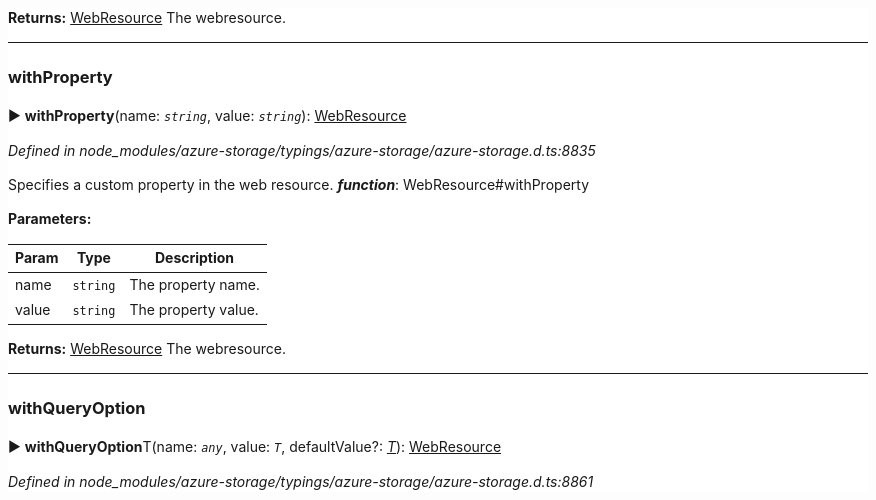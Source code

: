 



**Returns:** [WebResource](_node_modules_azure_storage_typings_azure_storage_azure_storage_d_.azurestorage.common.http.webresource.webresource.md)
The webresource.






___

<a id="withproperty"></a>

###  withProperty

► **withProperty**(name: *`string`*, value: *`string`*): [WebResource](_node_modules_azure_storage_typings_azure_storage_azure_storage_d_.azurestorage.common.http.webresource.webresource.md)



*Defined in node_modules/azure-storage/typings/azure-storage/azure-storage.d.ts:8835*



Specifies a custom property in the web resource.
*__function__*: WebResource#withProperty



**Parameters:**

| Param | Type | Description |
| ------ | ------ | ------ |
| name | `string`   |  The property name. |
| value | `string`   |  The property value. |





**Returns:** [WebResource](_node_modules_azure_storage_typings_azure_storage_azure_storage_d_.azurestorage.common.http.webresource.webresource.md)
The webresource.






___

<a id="withqueryoption"></a>

###  withQueryOption

► **withQueryOption**T(name: *`any`*, value: *`T`*, defaultValue?: *[T]()*): [WebResource](_node_modules_azure_storage_typings_azure_storage_azure_storage_d_.azurestorage.common.http.webresource.webresource.md)



*Defined in node_modules/azure-storage/typings/azure-storage/azure-storage.d.ts:8861*

